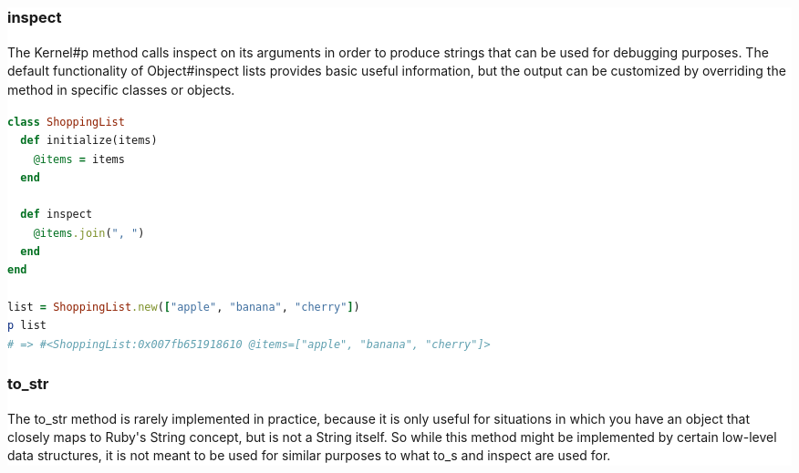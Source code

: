### inspect
The Kernel#p method calls inspect on its arguments in order to produce strings that can be used for debugging purposes. The default functionality of Object#inspect lists provides basic useful information, but the output can be customized by overriding the method in specific classes or objects.

```ruby
class ShoppingList
  def initialize(items)
    @items = items
  end

  def inspect
    @items.join(", ")
  end
end

list = ShoppingList.new(["apple", "banana", "cherry"])
p list
# => #<ShoppingList:0x007fb651918610 @items=["apple", "banana", "cherry"]>
```

### to_str
The to_str method is rarely implemented in practice, because it is only useful for situations in which you have an object that closely maps to Ruby's String concept, but is not a String itself. So while this method might be implemented by certain low-level data structures, it is not meant to be used for similar purposes to what to_s and inspect are used for.

